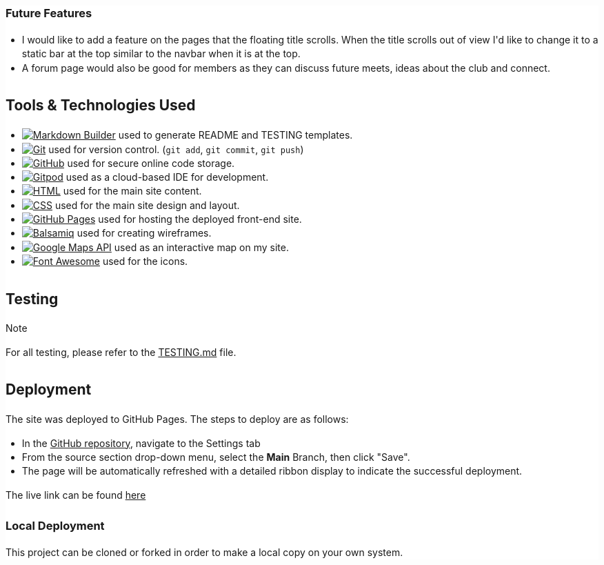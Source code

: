 ### Future Features

  - I would like to add a feature on the pages that the floating title scrolls. When the title scrolls out of view I'd like to change it to a static bar at the top similar to the navbar when it is at the top.
  - A forum page would also be good for members as they can discuss future meets, ideas about the club and connect.


## Tools & Technologies Used

- [![Markdown Builder](https://img.shields.io/badge/Markdown_Builder-grey?logo=markdown&logoColor=000000)](https://tim.2bn.dev/markdown-builder) used to generate README and TESTING templates.
- [![Git](https://img.shields.io/badge/Git-grey?logo=git&logoColor=F05032)](https://git-scm.com) used for version control. (`git add`, `git commit`, `git push`)
- [![GitHub](https://img.shields.io/badge/GitHub-grey?logo=github&logoColor=181717)](https://github.com) used for secure online code storage.
- [![Gitpod](https://img.shields.io/badge/Gitpod-grey?logo=gitpod&logoColor=FFAE33)](https://gitpod.io) used as a cloud-based IDE for development.
- [![HTML](https://img.shields.io/badge/HTML-grey?logo=html5&logoColor=E34F26)](https://en.wikipedia.org/wiki/HTML) used for the main site content.
- [![CSS](https://img.shields.io/badge/CSS-grey?logo=css3&logoColor=1572B6)](https://en.wikipedia.org/wiki/CSS) used for the main site design and layout.
- [![GitHub Pages](https://img.shields.io/badge/GitHub_Pages-grey?logo=githubpages&logoColor=222222)](https://pages.github.com) used for hosting the deployed front-end site.
- [![Balsamiq](https://img.shields.io/badge/Balsamiq-grey?logo=barmenia&logoColor=CE0908)](https://balsamiq.com/wireframes) used for creating wireframes.
- [![Google Maps API](https://img.shields.io/badge/Google_Maps_API-grey?logo=googlemaps&logoColor=4285F4)](https://developers.google.com/maps) used as an interactive map on my site.
- [![Font Awesome](https://img.shields.io/badge/Font_Awesome-grey?logo=fontawesome&logoColor=528DD7)](https://fontawesome.com) used for the icons.

## Testing

> [!NOTE]  
> For all testing, please refer to the [TESTING.md](TESTING.md) file.

## Deployment

The site was deployed to GitHub Pages. The steps to deploy are as follows:

- In the [GitHub repository](https://github.com/apeskinian/p1_bgfc), navigate to the Settings tab 
- From the source section drop-down menu, select the **Main** Branch, then click "Save".
- The page will be automatically refreshed with a detailed ribbon display to indicate the successful deployment.

The live link can be found [here](https://apeskinian.github.io/p1_bgfc)

### Local Deployment

This project can be cloned or forked in order to make a local copy on your own system.
